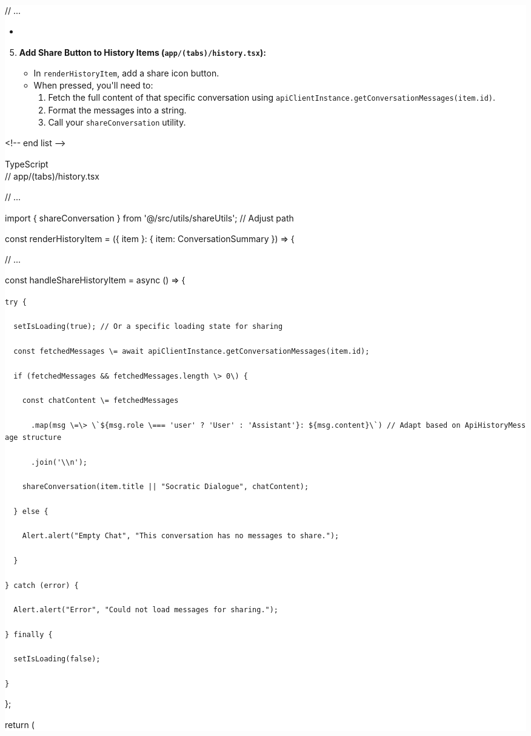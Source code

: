 // ...

*   
5. **Add Share Button to History Items (`app/(tabs)/history.tsx`):**

   * In `renderHistoryItem`, add a share icon button.  
   * When pressed, you'll need to:  
     1. Fetch the full content of that specific conversation using `apiClientInstance.getConversationMessages(item.id)`.  
     2. Format the messages into a string.  
     3. Call your `shareConversation` utility.

\<\!-- end list \--\>

 TypeScript  
// app/(tabs)/history.tsx

// ...

import { shareConversation } from '@/src/utils/shareUtils'; // Adjust path

const renderHistoryItem \= ({ item }: { item: ConversationSummary }) \=\> {

  // ...

  const handleShareHistoryItem \= async () \=\> {

    try {

      setIsLoading(true); // Or a specific loading state for sharing

      const fetchedMessages \= await apiClientInstance.getConversationMessages(item.id);

      if (fetchedMessages && fetchedMessages.length \> 0\) {

        const chatContent \= fetchedMessages

          .map(msg \=\> \`${msg.role \=== 'user' ? 'User' : 'Assistant'}: ${msg.content}\`) // Adapt based on ApiHistoryMessage structure

          .join('\\n');

        shareConversation(item.title || "Socratic Dialogue", chatContent);

      } else {

        Alert.alert("Empty Chat", "This conversation has no messages to share.");

      }

    } catch (error) {

      Alert.alert("Error", "Could not load messages for sharing.");

    } finally {

      setIsLoading(false);

    }

  };

  return (
